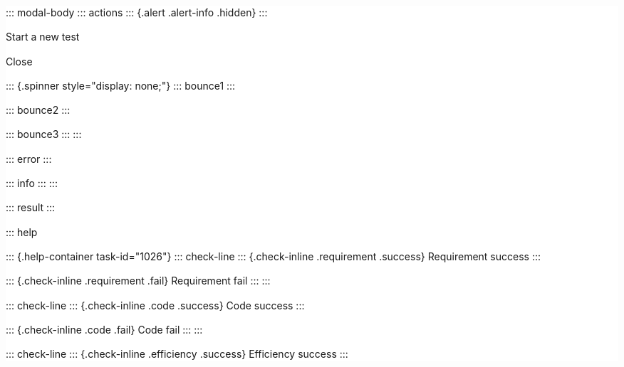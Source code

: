 ::: modal-body
::: actions
::: {.alert .alert-info .hidden}
:::

Start a new test

Close

::: {.spinner style="display: none;"}
::: bounce1
:::

::: bounce2
:::

::: bounce3
:::
:::

::: error
:::

::: info
:::
:::

::: result
:::

::: help

::: {.help-container task-id="1026"}
::: check-line
::: {.check-inline .requirement .success}
Requirement success
:::

::: {.check-inline .requirement .fail}
Requirement fail
:::
:::

::: check-line
::: {.check-inline .code .success}
Code success
:::

::: {.check-inline .code .fail}
Code fail
:::
:::

::: check-line
::: {.check-inline .efficiency .success}
Efficiency success
:::
